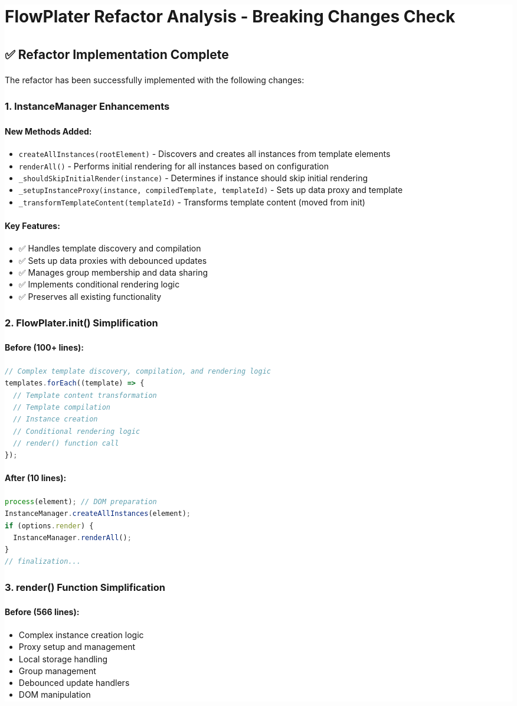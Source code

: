 # FlowPlater Refactor Analysis - Breaking Changes Check

## ✅ Refactor Implementation Complete

The refactor has been successfully implemented with the following changes:

### 1. **InstanceManager Enhancements**

#### New Methods Added:
- `createAllInstances(rootElement)` - Discovers and creates all instances from template elements
- `renderAll()` - Performs initial rendering for all instances based on configuration
- `_shouldSkipInitialRender(instance)` - Determines if instance should skip initial rendering
- `_setupInstanceProxy(instance, compiledTemplate, templateId)` - Sets up data proxy and template
- `_transformTemplateContent(templateId)` - Transforms template content (moved from init)

#### Key Features:
- ✅ Handles template discovery and compilation
- ✅ Sets up data proxies with debounced updates
- ✅ Manages group membership and data sharing
- ✅ Implements conditional rendering logic
- ✅ Preserves all existing functionality

### 2. **FlowPlater.init() Simplification**

#### Before (100+ lines):
```typescript
// Complex template discovery, compilation, and rendering logic
templates.forEach((template) => {
  // Template content transformation
  // Template compilation
  // Instance creation
  // Conditional rendering logic
  // render() function call
});
```

#### After (10 lines):
```typescript
process(element); // DOM preparation
InstanceManager.createAllInstances(element);
if (options.render) {
  InstanceManager.renderAll();
}
// finalization...
```

### 3. **render() Function Simplification**

#### Before (566 lines):
- Complex instance creation logic
- Proxy setup and management
- Local storage handling
- Group management
- Debounced update handlers
- DOM manipulation

